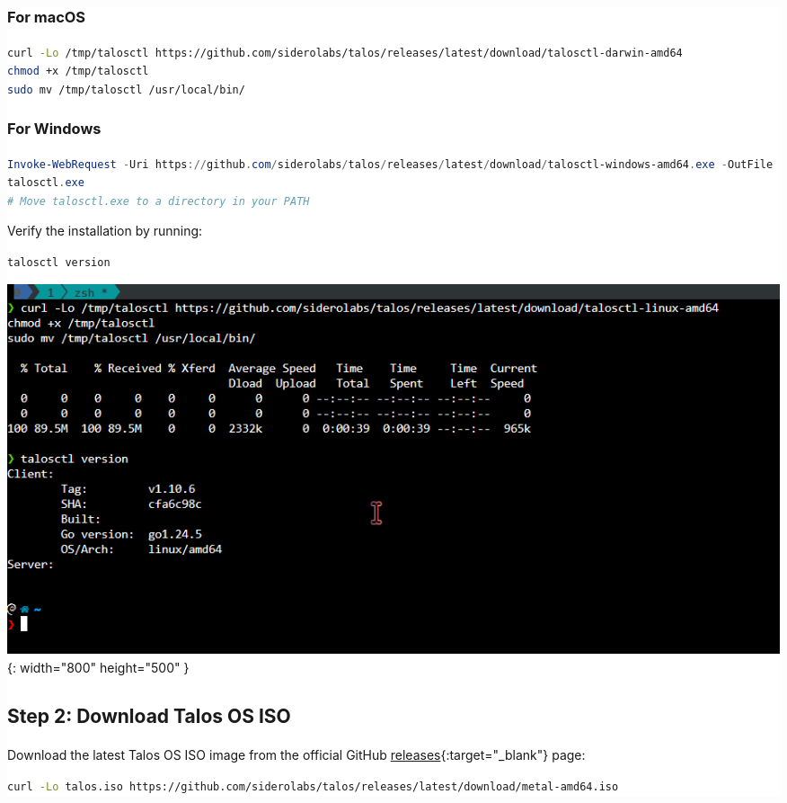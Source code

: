 ### For macOS

```bash
curl -Lo /tmp/talosctl https://github.com/siderolabs/talos/releases/latest/download/talosctl-darwin-amd64
chmod +x /tmp/talosctl
sudo mv /tmp/talosctl /usr/local/bin/
```

### For Windows

```powershell
Invoke-WebRequest -Uri https://github.com/siderolabs/talos/releases/latest/download/talosctl-windows-amd64.exe -OutFile talosctl.exe
# Move talosctl.exe to a directory in your PATH
```

Verify the installation by running:

```bash
talosctl version
```

![tailos](/assets/dev/kube/tailos/tailos1.png){: width="800" height="500" }

## Step 2: Download Talos OS ISO

Download the latest Talos OS ISO image from the official GitHub [releases](https://github.com/siderolabs/talos/releases){:target="_blank"} page:

```bash
curl -Lo talos.iso https://github.com/siderolabs/talos/releases/latest/download/metal-amd64.iso
```
